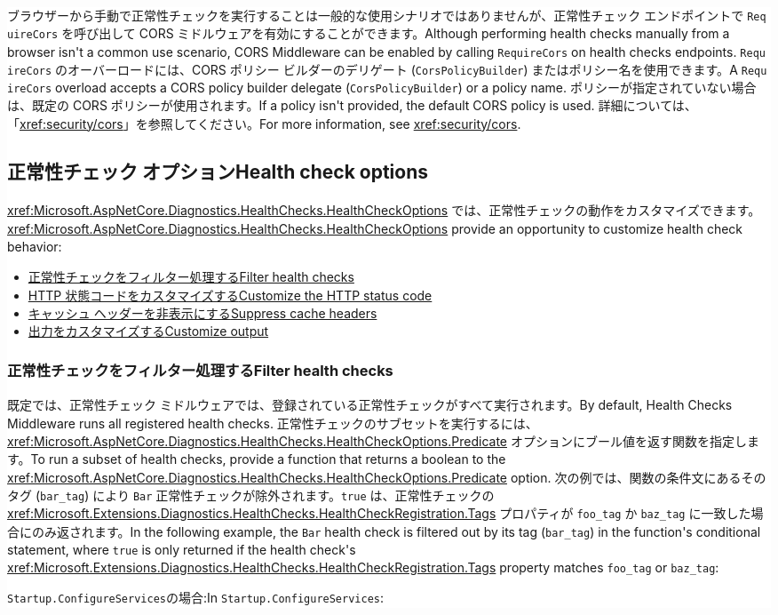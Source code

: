 <span data-ttu-id="ae2d2-179">ブラウザーから手動で正常性チェックを実行することは一般的な使用シナリオではありませんが、正常性チェック エンドポイントで `RequireCors` を呼び出して CORS ミドルウェアを有効にすることができます。</span><span class="sxs-lookup"><span data-stu-id="ae2d2-179">Although performing health checks manually from a browser isn't a common use scenario, CORS Middleware can be enabled by calling `RequireCors` on health checks endpoints.</span></span> <span data-ttu-id="ae2d2-180">`RequireCors` のオーバーロードには、CORS ポリシー ビルダーのデリゲート (`CorsPolicyBuilder`) またはポリシー名を使用できます。</span><span class="sxs-lookup"><span data-stu-id="ae2d2-180">A `RequireCors` overload accepts a CORS policy builder delegate (`CorsPolicyBuilder`) or a policy name.</span></span> <span data-ttu-id="ae2d2-181">ポリシーが指定されていない場合は、既定の CORS ポリシーが使用されます。</span><span class="sxs-lookup"><span data-stu-id="ae2d2-181">If a policy isn't provided, the default CORS policy is used.</span></span> <span data-ttu-id="ae2d2-182">詳細については、「<xref:security/cors>」を参照してください。</span><span class="sxs-lookup"><span data-stu-id="ae2d2-182">For more information, see <xref:security/cors>.</span></span>

## <a name="health-check-options"></a><span data-ttu-id="ae2d2-183">正常性チェック オプション</span><span class="sxs-lookup"><span data-stu-id="ae2d2-183">Health check options</span></span>

<span data-ttu-id="ae2d2-184"><xref:Microsoft.AspNetCore.Diagnostics.HealthChecks.HealthCheckOptions> では、正常性チェックの動作をカスタマイズできます。</span><span class="sxs-lookup"><span data-stu-id="ae2d2-184"><xref:Microsoft.AspNetCore.Diagnostics.HealthChecks.HealthCheckOptions> provide an opportunity to customize health check behavior:</span></span>

* [<span data-ttu-id="ae2d2-185">正常性チェックをフィルター処理する</span><span class="sxs-lookup"><span data-stu-id="ae2d2-185">Filter health checks</span></span>](#filter-health-checks)
* [<span data-ttu-id="ae2d2-186">HTTP 状態コードをカスタマイズする</span><span class="sxs-lookup"><span data-stu-id="ae2d2-186">Customize the HTTP status code</span></span>](#customize-the-http-status-code)
* [<span data-ttu-id="ae2d2-187">キャッシュ ヘッダーを非表示にする</span><span class="sxs-lookup"><span data-stu-id="ae2d2-187">Suppress cache headers</span></span>](#suppress-cache-headers)
* [<span data-ttu-id="ae2d2-188">出力をカスタマイズする</span><span class="sxs-lookup"><span data-stu-id="ae2d2-188">Customize output</span></span>](#customize-output)

### <a name="filter-health-checks"></a><span data-ttu-id="ae2d2-189">正常性チェックをフィルター処理する</span><span class="sxs-lookup"><span data-stu-id="ae2d2-189">Filter health checks</span></span>

<span data-ttu-id="ae2d2-190">既定では、正常性チェック ミドルウェアでは、登録されている正常性チェックがすべて実行されます。</span><span class="sxs-lookup"><span data-stu-id="ae2d2-190">By default, Health Checks Middleware runs all registered health checks.</span></span> <span data-ttu-id="ae2d2-191">正常性チェックのサブセットを実行するには、<xref:Microsoft.AspNetCore.Diagnostics.HealthChecks.HealthCheckOptions.Predicate> オプションにブール値を返す関数を指定します。</span><span class="sxs-lookup"><span data-stu-id="ae2d2-191">To run a subset of health checks, provide a function that returns a boolean to the <xref:Microsoft.AspNetCore.Diagnostics.HealthChecks.HealthCheckOptions.Predicate> option.</span></span> <span data-ttu-id="ae2d2-192">次の例では、関数の条件文にあるそのタグ (`bar_tag`) により `Bar` 正常性チェックが除外されます。`true` は、正常性チェックの <xref:Microsoft.Extensions.Diagnostics.HealthChecks.HealthCheckRegistration.Tags> プロパティが `foo_tag` か `baz_tag` に一致した場合にのみ返されます。</span><span class="sxs-lookup"><span data-stu-id="ae2d2-192">In the following example, the `Bar` health check is filtered out by its tag (`bar_tag`) in the function's conditional statement, where `true` is only returned if the health check's <xref:Microsoft.Extensions.Diagnostics.HealthChecks.HealthCheckRegistration.Tags> property matches `foo_tag` or `baz_tag`:</span></span>

<span data-ttu-id="ae2d2-193">`Startup.ConfigureServices`の場合:</span><span class="sxs-lookup"><span data-stu-id="ae2d2-193">In `Startup.ConfigureServices`:</span></span>
